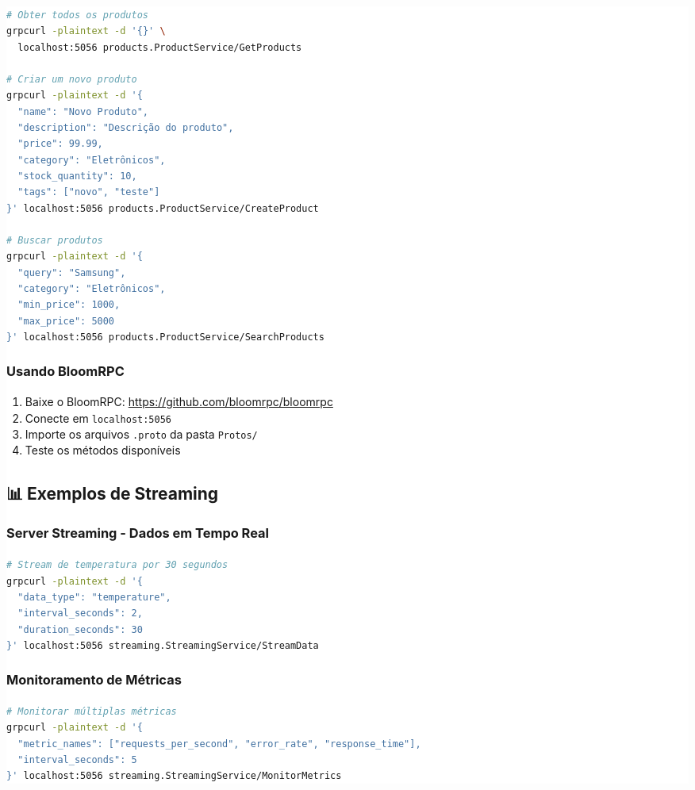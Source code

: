 ```bash
# Obter todos os produtos
grpcurl -plaintext -d '{}' \
  localhost:5056 products.ProductService/GetProducts

# Criar um novo produto
grpcurl -plaintext -d '{
  "name": "Novo Produto",
  "description": "Descrição do produto",
  "price": 99.99,
  "category": "Eletrônicos",
  "stock_quantity": 10,
  "tags": ["novo", "teste"]
}' localhost:5056 products.ProductService/CreateProduct

# Buscar produtos
grpcurl -plaintext -d '{
  "query": "Samsung",
  "category": "Eletrônicos",
  "min_price": 1000,
  "max_price": 5000
}' localhost:5056 products.ProductService/SearchProducts
```

### Usando BloomRPC

1. Baixe o BloomRPC: https://github.com/bloomrpc/bloomrpc
2. Conecte em `localhost:5056`
3. Importe os arquivos `.proto` da pasta `Protos/`
4. Teste os métodos disponíveis

## 📊 Exemplos de Streaming

### Server Streaming - Dados em Tempo Real

```bash
# Stream de temperatura por 30 segundos
grpcurl -plaintext -d '{
  "data_type": "temperature",
  "interval_seconds": 2,
  "duration_seconds": 30
}' localhost:5056 streaming.StreamingService/StreamData
```

### Monitoramento de Métricas

```bash
# Monitorar múltiplas métricas
grpcurl -plaintext -d '{
  "metric_names": ["requests_per_second", "error_rate", "response_time"],
  "interval_seconds": 5
}' localhost:5056 streaming.StreamingService/MonitorMetrics
```
